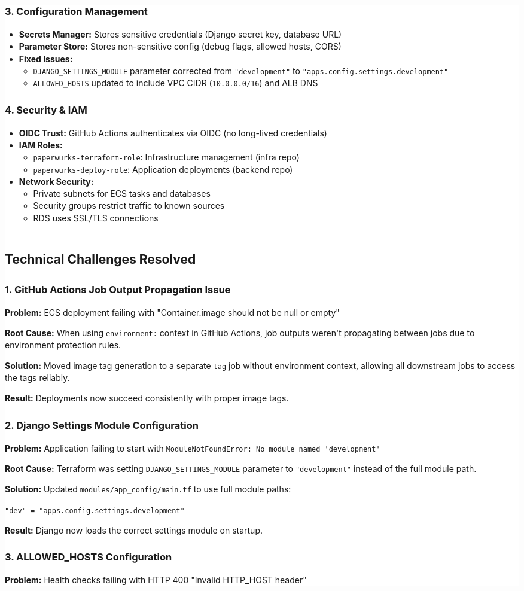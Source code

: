 ### 3. Configuration Management

- **Secrets Manager:** Stores sensitive credentials (Django secret key, database URL)
- **Parameter Store:** Stores non-sensitive config (debug flags, allowed hosts, CORS)
- **Fixed Issues:**
  - `DJANGO_SETTINGS_MODULE` parameter corrected from `"development"` to `"apps.config.settings.development"`
  - `ALLOWED_HOSTS` updated to include VPC CIDR (`10.0.0.0/16`) and ALB DNS

### 4. Security & IAM

- **OIDC Trust:** GitHub Actions authenticates via OIDC (no long-lived credentials)
- **IAM Roles:**
  - `paperwurks-terraform-role`: Infrastructure management (infra repo)
  - `paperwurks-deploy-role`: Application deployments (backend repo)
- **Network Security:**
  - Private subnets for ECS tasks and databases
  - Security groups restrict traffic to known sources
  - RDS uses SSL/TLS connections

---

## Technical Challenges Resolved

### 1. GitHub Actions Job Output Propagation Issue

**Problem:** ECS deployment failing with "Container.image should not be null or empty"

**Root Cause:** When using `environment:` context in GitHub Actions, job outputs weren't propagating between jobs due to environment protection rules.

**Solution:** Moved image tag generation to a separate `tag` job without environment context, allowing all downstream jobs to access the tags reliably.

**Result:** Deployments now succeed consistently with proper image tags.

### 2. Django Settings Module Configuration

**Problem:** Application failing to start with `ModuleNotFoundError: No module named 'development'`

**Root Cause:** Terraform was setting `DJANGO_SETTINGS_MODULE` parameter to `"development"` instead of the full module path.

**Solution:** Updated `modules/app_config/main.tf` to use full module paths:

```hcl
"dev" = "apps.config.settings.development"
```

**Result:** Django now loads the correct settings module on startup.

### 3. ALLOWED_HOSTS Configuration

**Problem:** Health checks failing with HTTP 400 "Invalid HTTP_HOST header"
